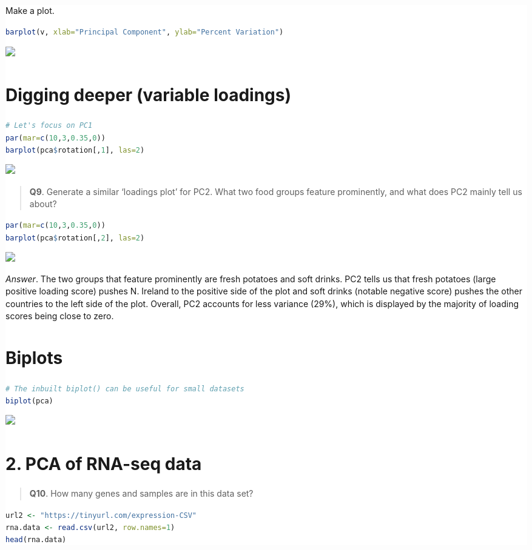 Make a plot.

``` r
barplot(v, xlab="Principal Component", ylab="Percent Variation")
```

![](Class08_files/figure-gfm/unnamed-chunk-27-1.png)

# Digging deeper (variable loadings)

``` r
# Let's focus on PC1
par(mar=c(10,3,0.35,0))
barplot(pca$rotation[,1], las=2)
```

![](Class08_files/figure-gfm/unnamed-chunk-28-1.png)

> **Q9**. Generate a similar ‘loadings plot’ for PC2. What two food
> groups feature prominently, and what does PC2 mainly tell us about?

``` r
par(mar=c(10,3,0.35,0))
barplot(pca$rotation[,2], las=2)
```

![](Class08_files/figure-gfm/unnamed-chunk-29-1.png)

*Answer*. The two groups that feature prominently are fresh potatoes and
soft drinks. PC2 tells us that fresh potatoes (large positive loading
score) pushes N. Ireland to the positive side of the plot and soft
drinks (notable negative score) pushes the other countries to the left
side of the plot. Overall, PC2 accounts for less variance (29%), which
is displayed by the majority of loading scores being close to zero.

# Biplots

``` r
# The inbuilt biplot() can be useful for small datasets
biplot(pca)
```

![](Class08_files/figure-gfm/unnamed-chunk-30-1.png)

# 2. PCA of RNA-seq data

> **Q10**. How many genes and samples are in this data set?

``` r
url2 <- "https://tinyurl.com/expression-CSV"
rna.data <- read.csv(url2, row.names=1)
head(rna.data)
```
